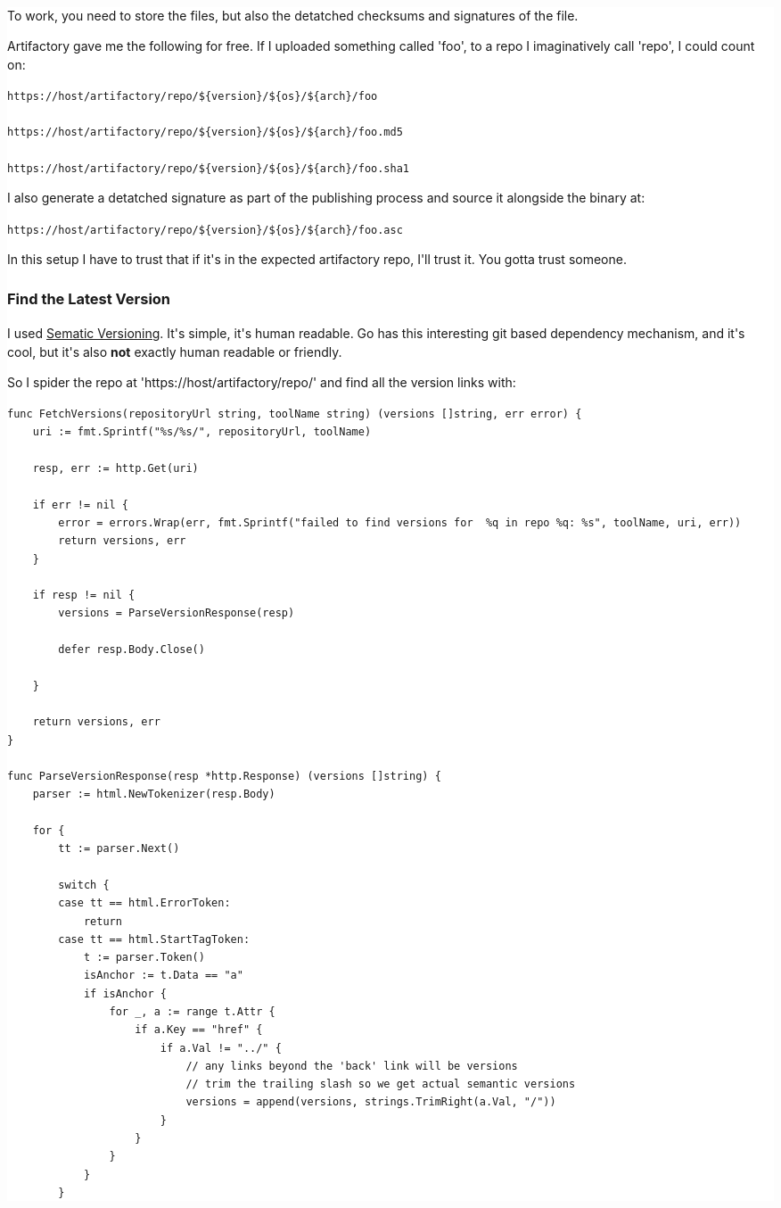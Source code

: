 To work, you need to store the files, but also the detatched checksums and signatures of the file.

Artifactory gave me the following for free.  If I uploaded something called 'foo', to a repo I imaginatively call 'repo', I could count on:

    https://host/artifactory/repo/${version}/${os}/${arch}/foo
    
    https://host/artifactory/repo/${version}/${os}/${arch}/foo.md5
    
    https://host/artifactory/repo/${version}/${os}/${arch}/foo.sha1
    
I also generate a detatched signature as part of the publishing process and source it alongside the binary at:

    https://host/artifactory/repo/${version}/${os}/${arch}/foo.asc
    
In this setup I have to trust that if it's in the expected artifactory repo, I'll trust it.  You gotta trust someone.

### Find the Latest Version

I used [Sematic Versioning](https://semver.org/).  It's simple, it's human readable.  Go has this interesting git based dependency mechanism, and it's cool, but it's also **not** exactly human readable or friendly.

So I spider the repo at 'https://host/artifactory/repo/'  and find all the  version links with:

    func FetchVersions(repositoryUrl string, toolName string) (versions []string, err error) {
        uri := fmt.Sprintf("%s/%s/", repositoryUrl, toolName)

        resp, err := http.Get(uri)

        if err != nil {
            error = errors.Wrap(err, fmt.Sprintf("failed to find versions for  %q in repo %q: %s", toolName, uri, err))
            return versions, err
        }

        if resp != nil {
            versions = ParseVersionResponse(resp)

            defer resp.Body.Close()

        }

        return versions, err
    }

    func ParseVersionResponse(resp *http.Response) (versions []string) {
        parser := html.NewTokenizer(resp.Body)

        for {
            tt := parser.Next()

            switch {
            case tt == html.ErrorToken:
                return
            case tt == html.StartTagToken:
                t := parser.Token()
                isAnchor := t.Data == "a"
                if isAnchor {
                    for _, a := range t.Attr {
                        if a.Key == "href" {
                            if a.Val != "../" {
                                // any links beyond the 'back' link will be versions
                                // trim the trailing slash so we get actual semantic versions
                                versions = append(versions, strings.TrimRight(a.Val, "/"))
                            }
                        }
                    }
                }
            }